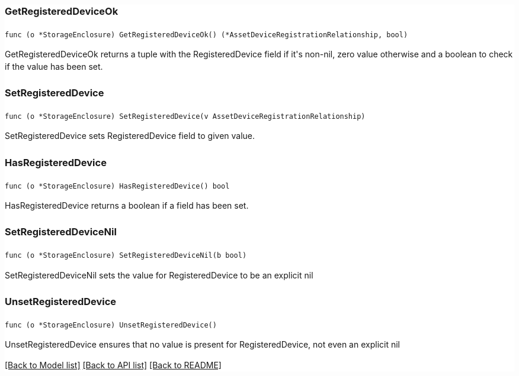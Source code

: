 ### GetRegisteredDeviceOk

`func (o *StorageEnclosure) GetRegisteredDeviceOk() (*AssetDeviceRegistrationRelationship, bool)`

GetRegisteredDeviceOk returns a tuple with the RegisteredDevice field if it's non-nil, zero value otherwise
and a boolean to check if the value has been set.

### SetRegisteredDevice

`func (o *StorageEnclosure) SetRegisteredDevice(v AssetDeviceRegistrationRelationship)`

SetRegisteredDevice sets RegisteredDevice field to given value.

### HasRegisteredDevice

`func (o *StorageEnclosure) HasRegisteredDevice() bool`

HasRegisteredDevice returns a boolean if a field has been set.

### SetRegisteredDeviceNil

`func (o *StorageEnclosure) SetRegisteredDeviceNil(b bool)`

 SetRegisteredDeviceNil sets the value for RegisteredDevice to be an explicit nil

### UnsetRegisteredDevice
`func (o *StorageEnclosure) UnsetRegisteredDevice()`

UnsetRegisteredDevice ensures that no value is present for RegisteredDevice, not even an explicit nil

[[Back to Model list]](../README.md#documentation-for-models) [[Back to API list]](../README.md#documentation-for-api-endpoints) [[Back to README]](../README.md)


